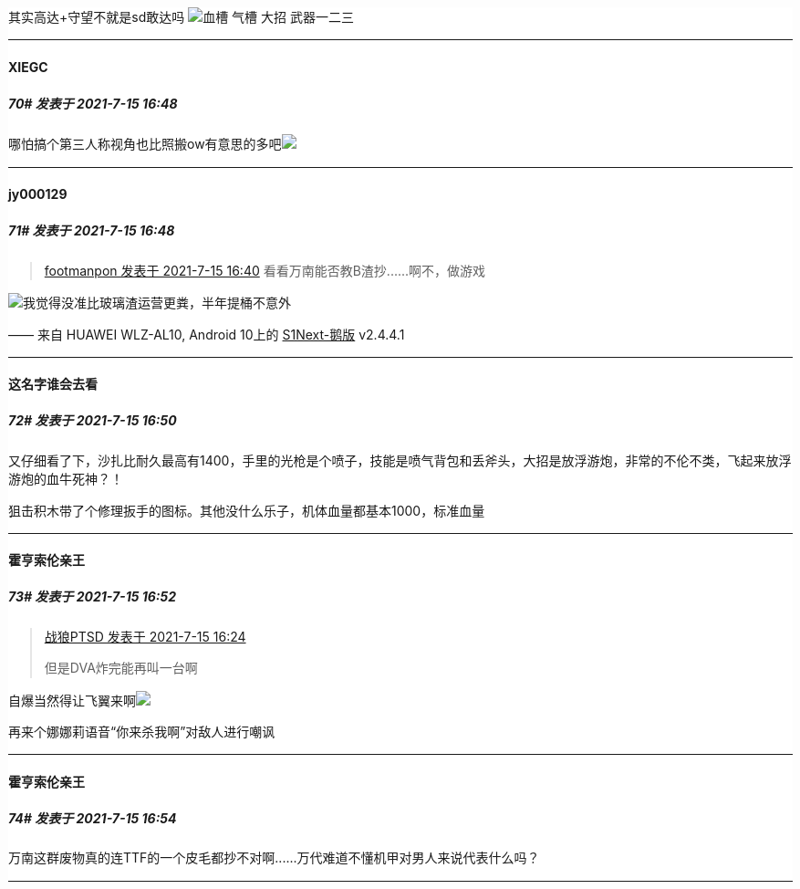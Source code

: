 其实高达+守望不就是sd敢达吗
<img src="https://static.saraba1st.com/image/smiley/face2017/067.png" referrerpolicy="no-referrer">血槽 气槽 大招 武器一二三

*****

####  XIEGC  
##### 70#       发表于 2021-7-15 16:48

哪怕搞个第三人称视角也比照搬ow有意思的多吧<img src="https://static.saraba1st.com/image/smiley/face2017/001.png" referrerpolicy="no-referrer">

*****

####  jy000129  
##### 71#       发表于 2021-7-15 16:48

<blockquote><a href="httphttps://bbs.saraba1st.com/2b/forum.php?mod=redirect&amp;goto=findpost&amp;pid=51969557&amp;ptid=2015601" target="_blank">footmanpon 发表于 2021-7-15 16:40</a>
看看万南能否教B渣抄......啊不，做游戏</blockquote>
<img src="https://static.saraba1st.com/image/smiley/face2017/037.png" referrerpolicy="no-referrer">我觉得没准比玻璃渣运营更粪，半年提桶不意外

—— 来自 HUAWEI WLZ-AL10, Android 10上的 [S1Next-鹅版](https://github.com/ykrank/S1-Next/releases) v2.4.4.1

*****

####  这名字谁会去看  
##### 72#       发表于 2021-7-15 16:50

又仔细看了下，沙扎比耐久最高有1400，手里的光枪是个喷子，技能是喷气背包和丢斧头，大招是放浮游炮，非常的不伦不类，飞起来放浮游炮的血牛死神？！

狙击积木带了个修理扳手的图标。其他没什么乐子，机体血量都基本1000，标准血量

*****

####  霍亨索伦亲王  
##### 73#       发表于 2021-7-15 16:52

<blockquote><a href="httphttps://bbs.saraba1st.com/2b/forum.php?mod=redirect&amp;goto=findpost&amp;pid=51969368&amp;ptid=2015601" target="_blank">战狼PTSD 发表于 2021-7-15 16:24</a>

但是DVA炸完能再叫一台啊</blockquote>
自爆当然得让飞翼来啊<img src="https://static.saraba1st.com/image/smiley/face2017/033.png" referrerpolicy="no-referrer">

再来个娜娜莉语音“你来杀我啊”对敌人进行嘲讽

*****

####  霍亨索伦亲王  
##### 74#       发表于 2021-7-15 16:54

万南这群废物真的连TTF的一个皮毛都抄不对啊......万代难道不懂机甲对男人来说代表什么吗？

*****
